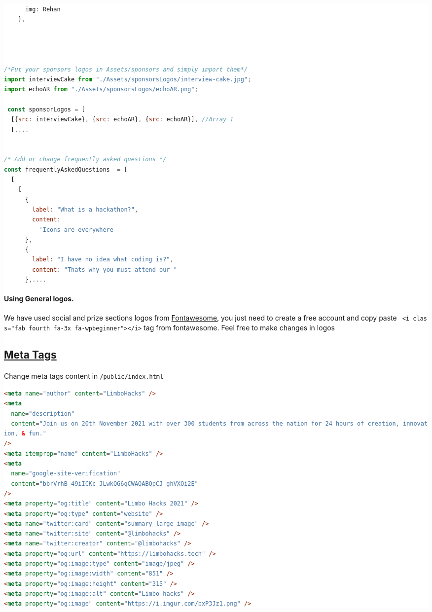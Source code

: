 ```javascript
      img: Rehan
    },




/*Put your sponsors logos in Assets/sponsors and simply import them*/
import interviewCake from "./Assets/sponsorsLogos/interview-cake.jpg";
import echoAR from "./Assets/sponsorsLogos/echoAR.png";

 const sponsorLogos = [
  [{src: interviewCake}, {src: echoAR}, {src: echoAR}], //Array 1
  [....


/* Add or change frequently asked questions */
const frequentlyAskedQuestions  = [
  [
    [
      {
        label: "What is a hackathon?",
        content:
          'Icons are everywhere
      },
      {
        label: "I have no idea what coding is?",
        content: "Thats why you must attend our "
      },....
```

#### Using General logos.

We have used social and prize sections logos from [Fontawesome](http://fontawesome.com), you just need to create a free account and copy paste ` <i class="fab fourth fa-3x fa-wpbeginner"></i>` tag from fontawesome.
Feel free to make changes in logos

## [Meta Tags]()

Change meta tags content in `/public/index.html`

```html
<meta name="author" content="LimboHacks" />
<meta
  name="description"
  content="Join us on 20th November 2021 with over 300 students from across the nation for 24 hours of creation, innovation, & fun."
/>
<meta itemprop="name" content="LimboHacks" />
<meta
  name="google-site-verification"
  content="bbrVrhB_49iICKc-JLwkQG6qCWAQABQpCJ_ghVXOi2E"
/>
<meta property="og:title" content="Limbo Hacks 2021" />
<meta property="og:type" content="website" />
<meta name="twitter:card" content="summary_large_image" />
<meta name="twitter:site" content="@limbohacks" />
<meta name="twitter:creator" content="@limbohacks" />
<meta property="og:url" content="https://limbohacks.tech" />
<meta property="og:image:type" content="image/jpeg" />
<meta property="og:image:width" content="851" />
<meta property="og:image:height" content="315" />
<meta property="og:image:alt" content="Limbo hacks" />
<meta property="og:image" content="https://i.imgur.com/bxP3Jz1.png" />
```